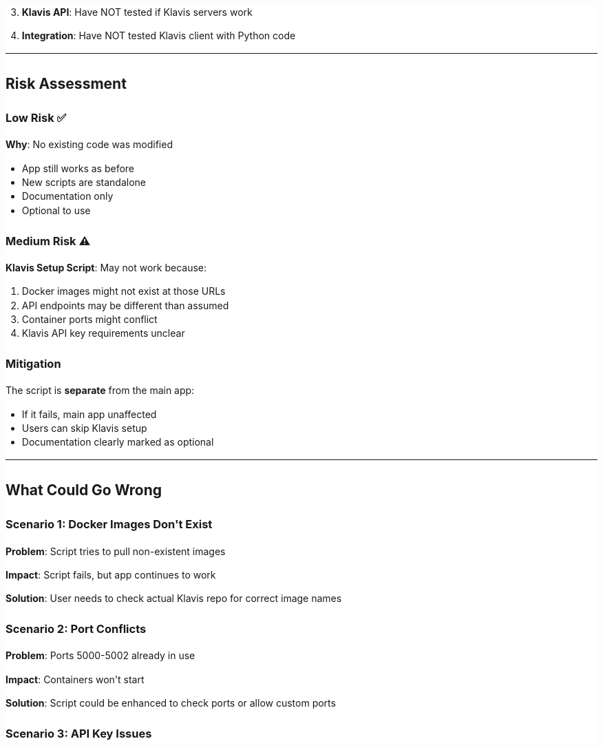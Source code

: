 3. **Klavis API**: Have NOT tested if Klavis servers work

4. **Integration**: Have NOT tested Klavis client with Python code

---

## Risk Assessment

### Low Risk ✅

**Why**: No existing code was modified

- App still works as before
- New scripts are standalone
- Documentation only
- Optional to use

### Medium Risk ⚠️

**Klavis Setup Script**: May not work because:

1. Docker images might not exist at those URLs
2. API endpoints may be different than assumed
3. Container ports might conflict
4. Klavis API key requirements unclear

### Mitigation

The script is **separate** from the main app:
- If it fails, main app unaffected
- Users can skip Klavis setup
- Documentation clearly marked as optional

---

## What Could Go Wrong

### Scenario 1: Docker Images Don't Exist

**Problem**: Script tries to pull non-existent images

**Impact**: Script fails, but app continues to work

**Solution**: User needs to check actual Klavis repo for correct image names

### Scenario 2: Port Conflicts

**Problem**: Ports 5000-5002 already in use

**Impact**: Containers won't start

**Solution**: Script could be enhanced to check ports or allow custom ports

### Scenario 3: API Key Issues
